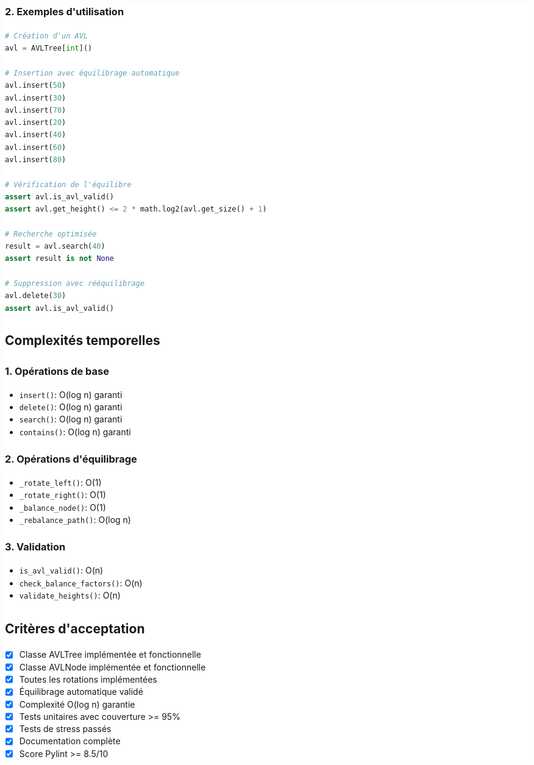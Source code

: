 ### 2. Exemples d'utilisation
```python
# Création d'un AVL
avl = AVLTree[int]()

# Insertion avec équilibrage automatique
avl.insert(50)
avl.insert(30)
avl.insert(70)
avl.insert(20)
avl.insert(40)
avl.insert(60)
avl.insert(80)

# Vérification de l'équilibre
assert avl.is_avl_valid()
assert avl.get_height() <= 2 * math.log2(avl.get_size() + 1)

# Recherche optimisée
result = avl.search(40)
assert result is not None

# Suppression avec rééquilibrage
avl.delete(30)
assert avl.is_avl_valid()
```

## Complexités temporelles

### 1. Opérations de base
- `insert()`: O(log n) garanti
- `delete()`: O(log n) garanti
- `search()`: O(log n) garanti
- `contains()`: O(log n) garanti

### 2. Opérations d'équilibrage
- `_rotate_left()`: O(1)
- `_rotate_right()`: O(1)
- `_balance_node()`: O(1)
- `_rebalance_path()`: O(log n)

### 3. Validation
- `is_avl_valid()`: O(n)
- `check_balance_factors()`: O(n)
- `validate_heights()`: O(n)

## Critères d'acceptation
- [x] Classe AVLTree implémentée et fonctionnelle
- [x] Classe AVLNode implémentée et fonctionnelle
- [x] Toutes les rotations implémentées
- [x] Équilibrage automatique validé
- [x] Complexité O(log n) garantie
- [x] Tests unitaires avec couverture >= 95%
- [x] Tests de stress passés
- [x] Documentation complète
- [x] Score Pylint >= 8.5/10
